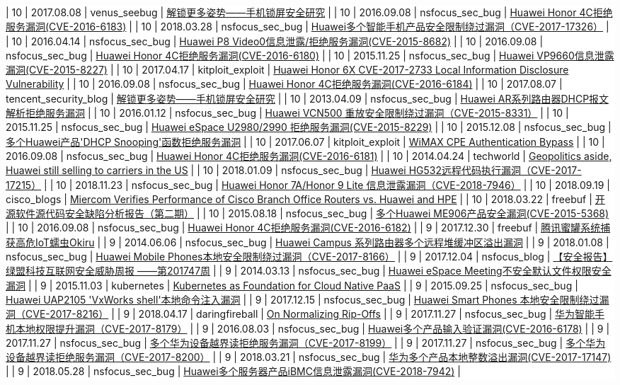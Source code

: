 | 10 | 2017.08.08 | venus_seebug | [解锁更多姿势——手机锁屏安全研究](https://paper.seebug.org/369/) |
| 10 | 2016.09.08 | nsfocus_sec_bug | [Huawei Honor 4C拒绝服务漏洞(CVE-2016-6183)](http://www.nsfocus.net/vulndb/34727) |
| 10 | 2018.03.28 | nsfocus_sec_bug | [Huawei多个智能手机产品安全限制绕过漏洞（CVE-2017-17326）](http://www.nsfocus.net/vulndb/39203) |
| 10 | 2016.04.14 | nsfocus_sec_bug | [Huawei P8 Video0信息泄露/拒绝服务漏洞(CVE-2015-8682)](http://www.nsfocus.net/vulndb/33007) |
| 10 | 2016.09.08 | nsfocus_sec_bug | [Huawei Honor 4C拒绝服务漏洞(CVE-2016-6180)](http://www.nsfocus.net/vulndb/34729) |
| 10 | 2015.11.25 | nsfocus_sec_bug | [Huawei VP9660信息泄露漏洞(CVE-2015-8227)](http://www.nsfocus.net/vulndb/31617) |
| 10 | 2017.04.17 | kitploit_exploit | [Huawei Honor 6X CVE-2017-2733 Local Information Disclosure Vulnerability](https://exploit.kitploit.com/2017/04/huawei-honor-6x-cve-2017-2733-local.html) |
| 10 | 2016.09.08 | nsfocus_sec_bug | [Huawei Honor 4C拒绝服务漏洞(CVE-2016-6184)](http://www.nsfocus.net/vulndb/34725) |
| 10 | 2017.08.07 | tencent_security_blog | [解锁更多姿势——手机锁屏安全研究](https://security.tencent.com/index.php/blog/msg/118) |
| 10 | 2013.04.09 | nsfocus_sec_bug | [Huawei AR系列路由器DHCP报文解析拒绝服务漏洞](http://www.nsfocus.net/vulndb/23238) |
| 10 | 2016.01.12 | nsfocus_sec_bug | [Huawei VCN500 重放安全限制绕过漏洞（CVE-2015-8331）](http://www.nsfocus.net/vulndb/32219) |
| 10 | 2015.11.25 | nsfocus_sec_bug | [Huawei eSpace U2980/2990 拒绝服务漏洞(CVE-2015-8229)](http://www.nsfocus.net/vulndb/31619) |
| 10 | 2015.12.08 | nsfocus_sec_bug | [多个Huawei产品'DHCP Snooping'函数拒绝服务漏洞](http://www.nsfocus.net/vulndb/31789) |
| 10 | 2017.06.07 | kitploit_exploit | [WiMAX CPE Authentication Bypass](https://exploit.kitploit.com/2017/06/wimax-cpe-authentication-bypass.html) |
| 10 | 2016.09.08 | nsfocus_sec_bug | [Huawei Honor 4C拒绝服务漏洞(CVE-2016-6181)](http://www.nsfocus.net/vulndb/34733) |
| 10 | 2014.04.24 | techworld | [Geopolitics aside, Huawei still selling to carriers in the US](https://www.techworld.com/news/data/geopolitics-aside-huawei-still-selling-to-carriers-in-the-us-3513370/) |
| 10 | 2018.01.09 | nsfocus_sec_bug | [Huawei HG532远程代码执行漏洞（CVE-2017-17215）](http://www.nsfocus.net/vulndb/38553) |
| 10 | 2018.11.23 | nsfocus_sec_bug | [Huawei Honor 7A/Honor 9 Lite 信息泄露漏洞（CVE-2018-7946）](http://www.nsfocus.net/vulndb/42005) |
| 10 | 2018.09.19 | cisco_blogs | [Miercom Verifies Performance of Cisco Branch Office Routers vs. Huawei and HPE](https://blogs.cisco.com/enterprise/miercom-cisco-routers-vs-huawei-hpe) |
| 10 | 2018.03.22 | freebuf | [开源软件源代码安全缺陷分析报告（第二期）](http://www.freebuf.com/articles/paper/165184.html) |
| 10 | 2015.08.18 | nsfocus_sec_bug | [多个Huawei ME906产品安全漏洞(CVE-2015-5368)](http://www.nsfocus.net/vulndb/30685) |
| 10 | 2016.09.08 | nsfocus_sec_bug | [Huawei Honor 4C拒绝服务漏洞(CVE-2016-6182)](http://www.nsfocus.net/vulndb/34731) |
| 9 | 2017.12.30 | freebuf | [腾讯蜜罐系统捕获高危IoT蠕虫Okiru](http://www.freebuf.com/articles/paper/158464.html) |
| 9 | 2014.06.06 | nsfocus_sec_bug | [Huawei Campus 系列路由器多个远程堆缓冲区溢出漏洞](http://www.nsfocus.net/vulndb/26924) |
| 9 | 2018.01.08 | nsfocus_sec_bug | [Huawei Mobile Phones本地安全限制绕过漏洞（CVE-2017-8166）](http://www.nsfocus.net/vulndb/38548) |
| 9 | 2017.12.04 | nsfocus_blog | [【安全报告】绿盟科技互联网安全威胁周报  ——第201747周](http://blog.nsfocus.net/sec-report-201747/) |
| 9 | 2014.03.13 | nsfocus_sec_bug | [Huawei eSpace Meeting不安全默认文件权限安全漏洞](http://www.nsfocus.net/vulndb/26247) |
| 9 | 2015.11.03 | kubernetes | [Kubernetes as Foundation for Cloud Native PaaS](https://kubernetes.io/blog/2015/11/kubernetes-as-foundation-for-cloud-native-paas/) |
| 9 | 2015.09.25 | nsfocus_sec_bug | [Huawei UAP2105 'VxWorks shell'本地命令注入漏洞](http://www.nsfocus.net/vulndb/30988) |
| 9 | 2017.12.15 | nsfocus_sec_bug | [Huawei Smart Phones 本地安全限制绕过漏洞（CVE-2017-8216）](http://www.nsfocus.net/vulndb/38422) |
| 9 | 2018.04.17 | daringfireball | [On Normalizing Rip-Offs](https://daringfireball.net/2018/04/on_normalizing_ripoffs) |
| 9 | 2017.11.27 | nsfocus_sec_bug | [华为智能手机本地权限提升漏洞（CVE-2017-8179）](http://www.nsfocus.net/vulndb/38104) |
| 9 | 2016.08.03 | nsfocus_sec_bug | [Huawei多个产品输入验证漏洞(CVE-2016-6178)](http://www.nsfocus.net/vulndb/34472) |
| 9 | 2017.11.27 | nsfocus_sec_bug | [多个华为设备越界读拒绝服务漏洞（CVE-2017-8199）](http://www.nsfocus.net/vulndb/38099) |
| 9 | 2017.11.27 | nsfocus_sec_bug | [多个华为设备越界读拒绝服务漏洞（CVE-2017-8200）](http://www.nsfocus.net/vulndb/38096) |
| 9 | 2018.03.21 | nsfocus_sec_bug | [华为多个产品本地整数溢出漏洞(CVE-2017-17147)](http://www.nsfocus.net/vulndb/39157) |
| 9 | 2018.05.28 | nsfocus_sec_bug | [Huawei多个服务器产品iBMC信息泄露漏洞(CVE-2018-7942)](http://www.nsfocus.net/vulndb/39876) |